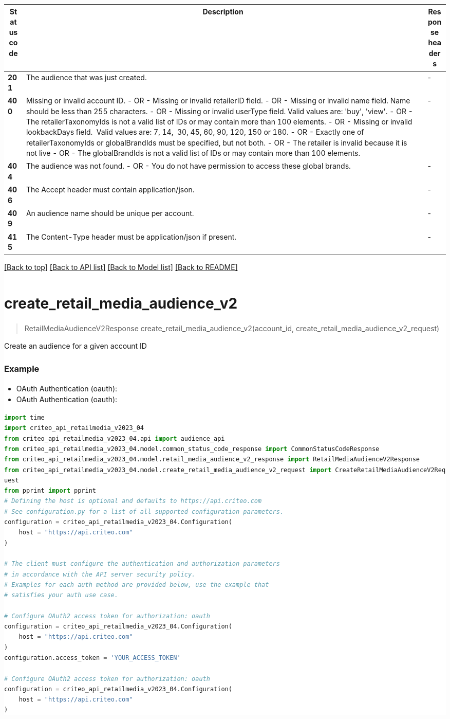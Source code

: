 | Status code | Description | Response headers |
|-------------|-------------|------------------|
**201** | The audience that was just created. |  -  |
**400** | Missing or invalid account ID. - OR - Missing or invalid retailerID field. - OR - Missing or invalid name field. Name should be less than 255 characters. - OR - Missing or invalid userType field. Valid values are: &#39;buy&#39;, &#39;view&#39;. - OR - The retailerTaxonomyIds is not a valid list of IDs or may contain more than 100 elements. - OR - Missing or invalid lookbackDays field.  Valid values are: 7, 14,  30, 45, 60, 90, 120, 150 or 180. - OR - Exactly one of retailerTaxonomyIds or globalBrandIds must be specified, but not both. - OR - The retailer is invalid because it is not live - OR - The globalBrandIds is not a valid list of IDs or may contain more than 100 elements. |  -  |
**404** | The audience was not found. - OR - You do not have permission to access these global brands. |  -  |
**406** | The Accept header must contain application/json. |  -  |
**409** | An audience name should be unique per account. |  -  |
**415** | The Content-Type header must be application/json if present. |  -  |

[[Back to top]](#) [[Back to API list]](../README.md#documentation-for-api-endpoints) [[Back to Model list]](../README.md#documentation-for-models) [[Back to README]](../README.md)

# **create_retail_media_audience_v2**
> RetailMediaAudienceV2Response create_retail_media_audience_v2(account_id, create_retail_media_audience_v2_request)



Create an audience for a given account ID

### Example

* OAuth Authentication (oauth):
* OAuth Authentication (oauth):

```python
import time
import criteo_api_retailmedia_v2023_04
from criteo_api_retailmedia_v2023_04.api import audience_api
from criteo_api_retailmedia_v2023_04.model.common_status_code_response import CommonStatusCodeResponse
from criteo_api_retailmedia_v2023_04.model.retail_media_audience_v2_response import RetailMediaAudienceV2Response
from criteo_api_retailmedia_v2023_04.model.create_retail_media_audience_v2_request import CreateRetailMediaAudienceV2Request
from pprint import pprint
# Defining the host is optional and defaults to https://api.criteo.com
# See configuration.py for a list of all supported configuration parameters.
configuration = criteo_api_retailmedia_v2023_04.Configuration(
    host = "https://api.criteo.com"
)

# The client must configure the authentication and authorization parameters
# in accordance with the API server security policy.
# Examples for each auth method are provided below, use the example that
# satisfies your auth use case.

# Configure OAuth2 access token for authorization: oauth
configuration = criteo_api_retailmedia_v2023_04.Configuration(
    host = "https://api.criteo.com"
)
configuration.access_token = 'YOUR_ACCESS_TOKEN'

# Configure OAuth2 access token for authorization: oauth
configuration = criteo_api_retailmedia_v2023_04.Configuration(
    host = "https://api.criteo.com"
)
```